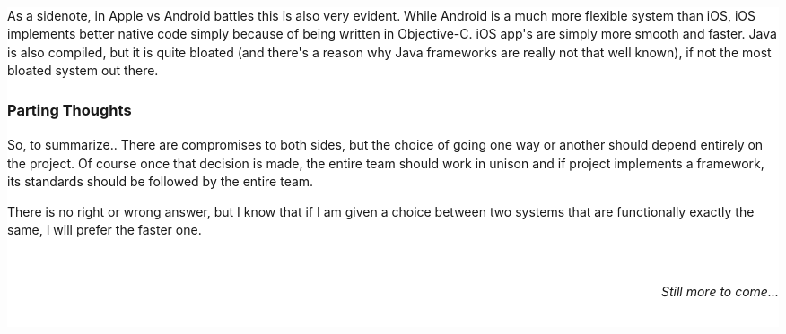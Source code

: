
As a sidenote, in Apple vs Android battles this is also very evident. While Android is a much more flexible system than iOS, iOS implements better native code simply because of being written in Objective-C. iOS app&#039;s are simply more smooth and faster. Java is also compiled, but it is quite bloated (and there&#039;s a reason why Java frameworks are really not that well known), if not the most bloated system out there.

<h3>Parting Thoughts</h3>

So, to summarize.. There are compromises to both sides, but the choice of going one way or another should depend entirely on the project. Of course once that decision is made, the entire team should work in unison and if project implements a framework, its standards should be followed by the entire team.


There is no right or wrong answer, but I know that if I am given a choice between two systems that are functionally exactly the same, I will prefer the faster one.

<p style="text-align: right">&nbsp;

<p style="text-align: right"><em>Still more to come...</em>

<div class="zemanta-pixie" style="margin-top:10px;height:15px"><img alt="" class="zemanta-pixie-img" src="" style="border:none;float:right" /></div>

